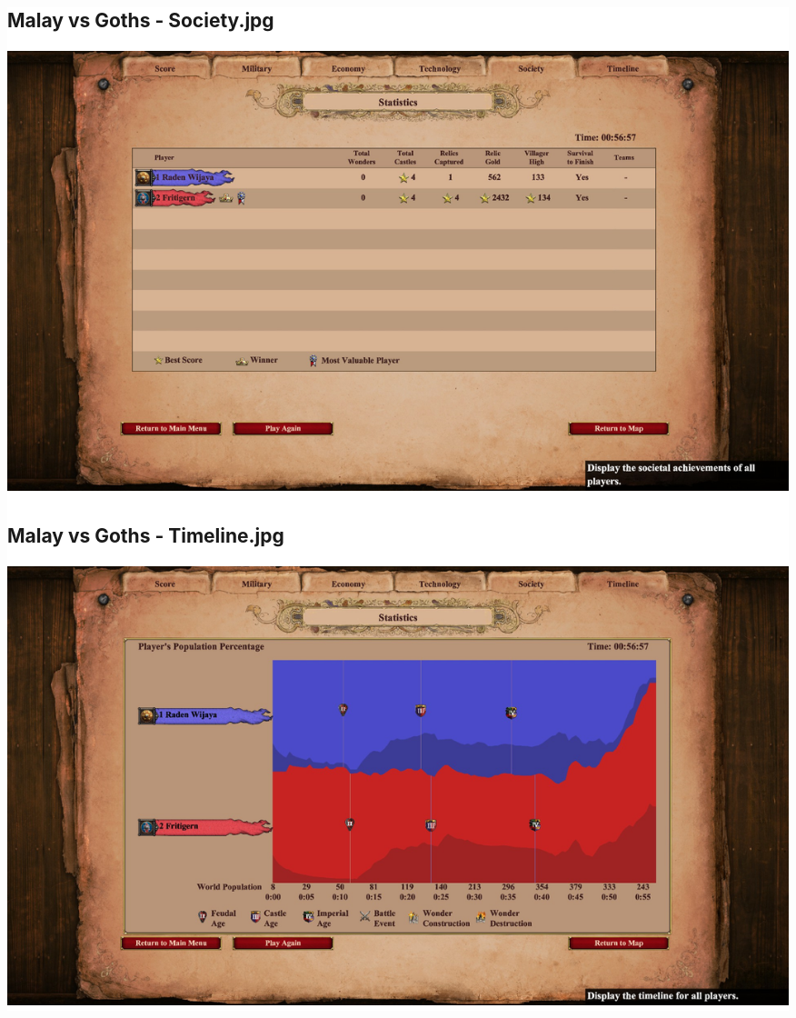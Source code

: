 ## Malay vs Goths - Society.jpg
![](https://github.com/Patresss/Age-of-Empires-2-DE---AI-League/blob/master/Compressed/Malay/Malay%20vs%20Goths%20-%20Society.jpg)

## Malay vs Goths - Timeline.jpg
![](https://github.com/Patresss/Age-of-Empires-2-DE---AI-League/blob/master/Compressed/Malay/Malay%20vs%20Goths%20-%20Timeline.jpg)
